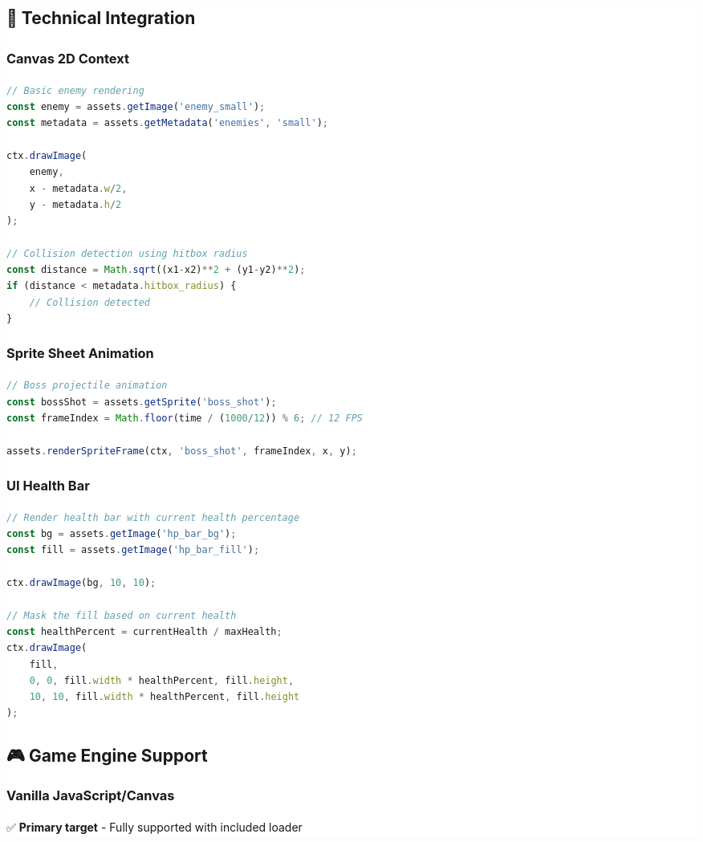 ## 🔧 Technical Integration

### Canvas 2D Context
```javascript
// Basic enemy rendering
const enemy = assets.getImage('enemy_small');
const metadata = assets.getMetadata('enemies', 'small');

ctx.drawImage(
    enemy, 
    x - metadata.w/2, 
    y - metadata.h/2
);

// Collision detection using hitbox radius
const distance = Math.sqrt((x1-x2)**2 + (y1-y2)**2);
if (distance < metadata.hitbox_radius) {
    // Collision detected
}
```

### Sprite Sheet Animation
```javascript
// Boss projectile animation
const bossShot = assets.getSprite('boss_shot');
const frameIndex = Math.floor(time / (1000/12)) % 6; // 12 FPS

assets.renderSpriteFrame(ctx, 'boss_shot', frameIndex, x, y);
```

### UI Health Bar
```javascript
// Render health bar with current health percentage
const bg = assets.getImage('hp_bar_bg');
const fill = assets.getImage('hp_bar_fill');

ctx.drawImage(bg, 10, 10);

// Mask the fill based on current health
const healthPercent = currentHealth / maxHealth;
ctx.drawImage(
    fill,
    0, 0, fill.width * healthPercent, fill.height,
    10, 10, fill.width * healthPercent, fill.height
);
```

## 🎮 Game Engine Support

### Vanilla JavaScript/Canvas
✅ **Primary target** - Fully supported with included loader
